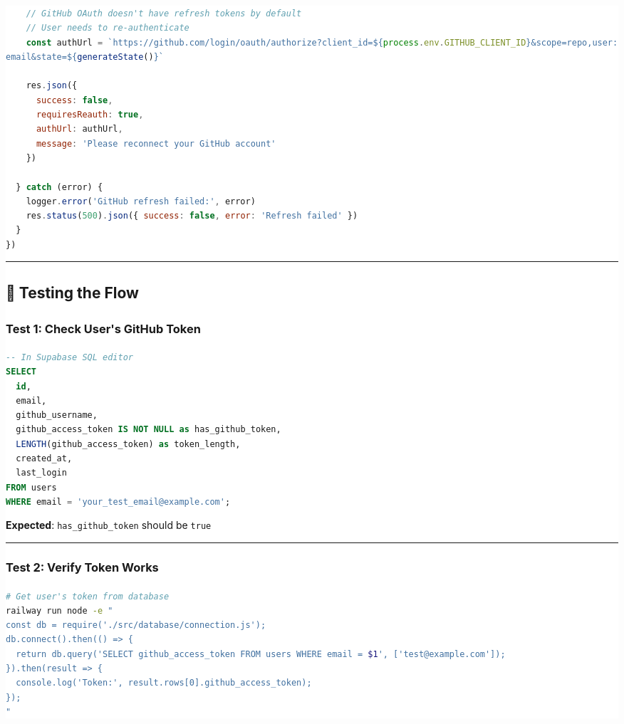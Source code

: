```javascript
    // GitHub OAuth doesn't have refresh tokens by default
    // User needs to re-authenticate
    const authUrl = `https://github.com/login/oauth/authorize?client_id=${process.env.GITHUB_CLIENT_ID}&scope=repo,user:email&state=${generateState()}`
    
    res.json({
      success: false,
      requiresReauth: true,
      authUrl: authUrl,
      message: 'Please reconnect your GitHub account'
    })
    
  } catch (error) {
    logger.error('GitHub refresh failed:', error)
    res.status(500).json({ success: false, error: 'Refresh failed' })
  }
})
```

---

## 🧪 **Testing the Flow**

### **Test 1: Check User's GitHub Token**

```sql
-- In Supabase SQL editor
SELECT 
  id,
  email,
  github_username,
  github_access_token IS NOT NULL as has_github_token,
  LENGTH(github_access_token) as token_length,
  created_at,
  last_login
FROM users
WHERE email = 'your_test_email@example.com';
```

**Expected**: `has_github_token` should be `true`

---

### **Test 2: Verify Token Works**

```bash
# Get user's token from database
railway run node -e "
const db = require('./src/database/connection.js');
db.connect().then(() => {
  return db.query('SELECT github_access_token FROM users WHERE email = $1', ['test@example.com']);
}).then(result => {
  console.log('Token:', result.rows[0].github_access_token);
});
"
```
